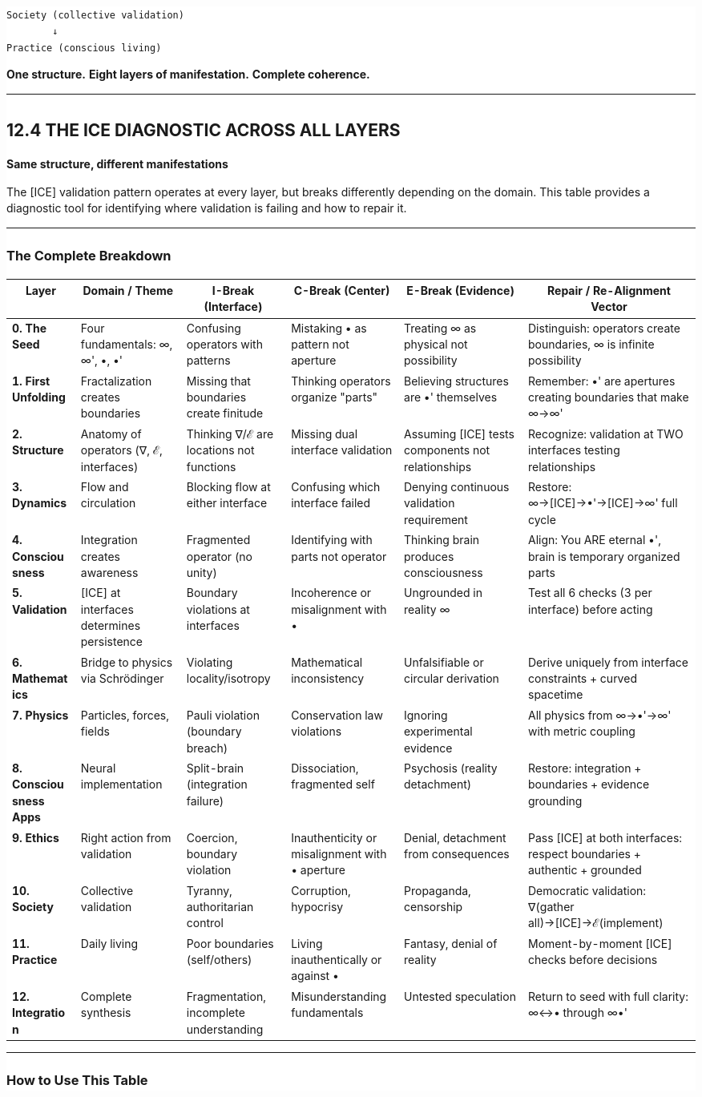 ```
Society (collective validation)
        ↓
Practice (conscious living)
```

**One structure.**
**Eight layers of manifestation.**
**Complete coherence.**

---

## 12.4 THE ICE DIAGNOSTIC ACROSS ALL LAYERS

**Same structure, different manifestations**

The [ICE] validation pattern operates at every layer, but breaks differently depending on the domain. This table provides a diagnostic tool for identifying where validation is failing and how to repair it.

---

### The Complete Breakdown

| **Layer** | **Domain / Theme** | **I-Break (Interface)** | **C-Break (Center)** | **E-Break (Evidence)** | **Repair / Re-Alignment Vector** |
|-----------|-------------------|------------------------|---------------------|----------------------|----------------------------------|
| **0. The Seed** | Four fundamentals: ∞, ∞', •, •' | Confusing operators with patterns | Mistaking • as pattern not aperture | Treating ∞ as physical not possibility | Distinguish: operators create boundaries, ∞ is infinite possibility |
| **1. First Unfolding** | Fractalization creates boundaries | Missing that boundaries create finitude | Thinking operators organize "parts" | Believing structures are •' themselves | Remember: •' are apertures creating boundaries that make ∞→∞' |
| **2. Structure** | Anatomy of operators (∇, ℰ, interfaces) | Thinking ∇/ℰ are locations not functions | Missing dual interface validation | Assuming [ICE] tests components not relationships | Recognize: validation at TWO interfaces testing relationships |
| **3. Dynamics** | Flow and circulation | Blocking flow at either interface | Confusing which interface failed | Denying continuous validation requirement | Restore: ∞→[ICE]→•'→[ICE]→∞' full cycle |
| **4. Consciousness** | Integration creates awareness | Fragmented operator (no unity) | Identifying with parts not operator | Thinking brain produces consciousness | Align: You ARE eternal •', brain is temporary organized parts |
| **5. Validation** | [ICE] at interfaces determines persistence | Boundary violations at interfaces | Incoherence or misalignment with • | Ungrounded in reality ∞ | Test all 6 checks (3 per interface) before acting |
| **6. Mathematics** | Bridge to physics via Schrödinger | Violating locality/isotropy | Mathematical inconsistency | Unfalsifiable or circular derivation | Derive uniquely from interface constraints + curved spacetime |
| **7. Physics** | Particles, forces, fields | Pauli violation (boundary breach) | Conservation law violations | Ignoring experimental evidence | All physics from ∞→•'→∞' with metric coupling |
| **8. Consciousness Apps** | Neural implementation | Split-brain (integration failure) | Dissociation, fragmented self | Psychosis (reality detachment) | Restore: integration + boundaries + evidence grounding |
| **9. Ethics** | Right action from validation | Coercion, boundary violation | Inauthenticity or misalignment with • aperture | Denial, detachment from consequences | Pass [ICE] at both interfaces: respect boundaries + authentic + grounded |
| **10. Society** | Collective validation | Tyranny, authoritarian control | Corruption, hypocrisy | Propaganda, censorship | Democratic validation: ∇(gather all)→[ICE]→ℰ(implement) |
| **11. Practice** | Daily living | Poor boundaries (self/others) | Living inauthentically or against • | Fantasy, denial of reality | Moment-by-moment [ICE] checks before decisions |
| **12. Integration** | Complete synthesis | Fragmentation, incomplete understanding | Misunderstanding fundamentals | Untested speculation | Return to seed with full clarity: ∞↔• through ∞•' |

---

### How to Use This Table
